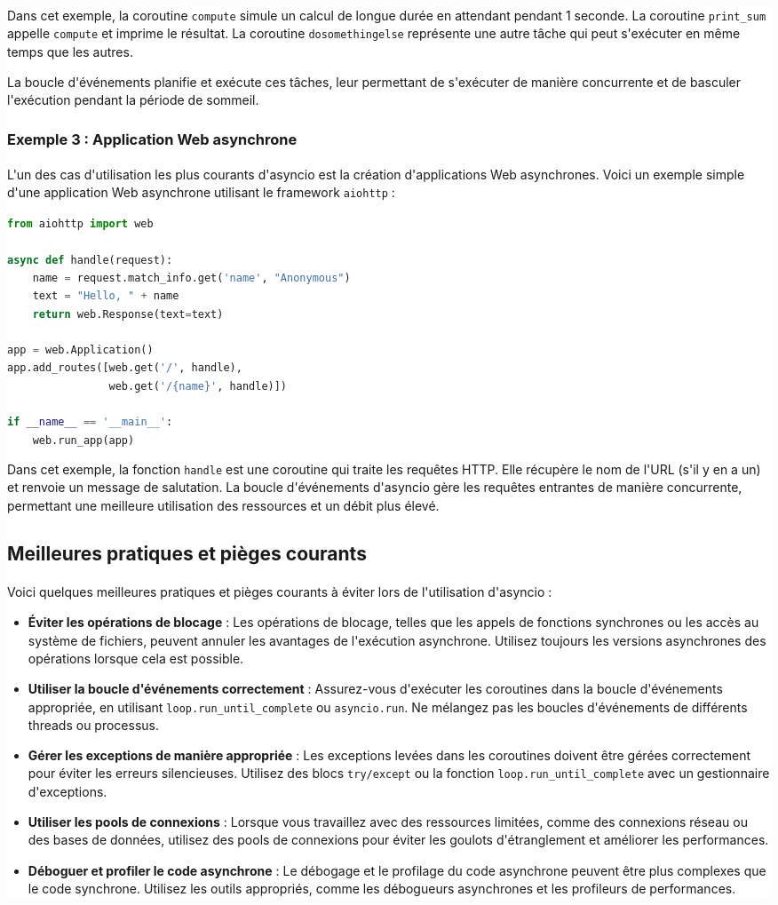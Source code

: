 Dans cet exemple, la coroutine `compute` simule un calcul de longue durée en attendant pendant 1 seconde. La coroutine `print_sum` appelle `compute` et imprime le résultat. La coroutine `dosomethingelse` représente une autre tâche qui peut s'exécuter en même temps que les autres.

La boucle d'événements planifie et exécute ces tâches, leur permettant de s'exécuter de manière concurrente et de basculer l'exécution pendant la période de sommeil.

### Exemple 3 : Application Web asynchrone

L'un des cas d'utilisation les plus courants d'asyncio est la création d'applications Web asynchrones. Voici un exemple simple d'une application Web asynchrone utilisant le framework `aiohttp` :

```python
from aiohttp import web

async def handle(request):
    name = request.match_info.get('name', "Anonymous")
    text = "Hello, " + name
    return web.Response(text=text)

app = web.Application()
app.add_routes([web.get('/', handle),
                web.get('/{name}', handle)])

if __name__ == '__main__':
    web.run_app(app)
```

Dans cet exemple, la fonction `handle` est une coroutine qui traite les requêtes HTTP. Elle récupère le nom de l'URL (s'il y en a un) et renvoie un message de salutation. La boucle d'événements d'asyncio gère les requêtes entrantes de manière concurrente, permettant une meilleure utilisation des ressources et un débit plus élevé.

## Meilleures pratiques et pièges courants

Voici quelques meilleures pratiques et pièges courants à éviter lors de l'utilisation d'asyncio :

- **Éviter les opérations de blocage** : Les opérations de blocage, telles que les appels de fonctions synchrones ou les accès au système de fichiers, peuvent annuler les avantages de l'exécution asynchrone. Utilisez toujours les versions asynchrones des opérations lorsque cela est possible.

- **Utiliser la boucle d'événements correctement** : Assurez-vous d'exécuter les coroutines dans la boucle d'événements appropriée, en utilisant `loop.run_until_complete` ou `asyncio.run`. Ne mélangez pas les boucles d'événements de différents threads ou processus.

- **Gérer les exceptions de manière appropriée** : Les exceptions levées dans les coroutines doivent être gérées correctement pour éviter les erreurs silencieuses. Utilisez des blocs `try/except` ou la fonction `loop.run_until_complete` avec un gestionnaire d'exceptions.

- **Utiliser les pools de connexions** : Lorsque vous travaillez avec des ressources limitées, comme des connexions réseau ou des bases de données, utilisez des pools de connexions pour éviter les goulots d'étranglement et améliorer les performances.

- **Déboguer et profiler le code asynchrone** : Le débogage et le profilage du code asynchrone peuvent être plus complexes que le code synchrone. Utilisez les outils appropriés, comme les débogueurs asynchrones et les profileurs de performances.
